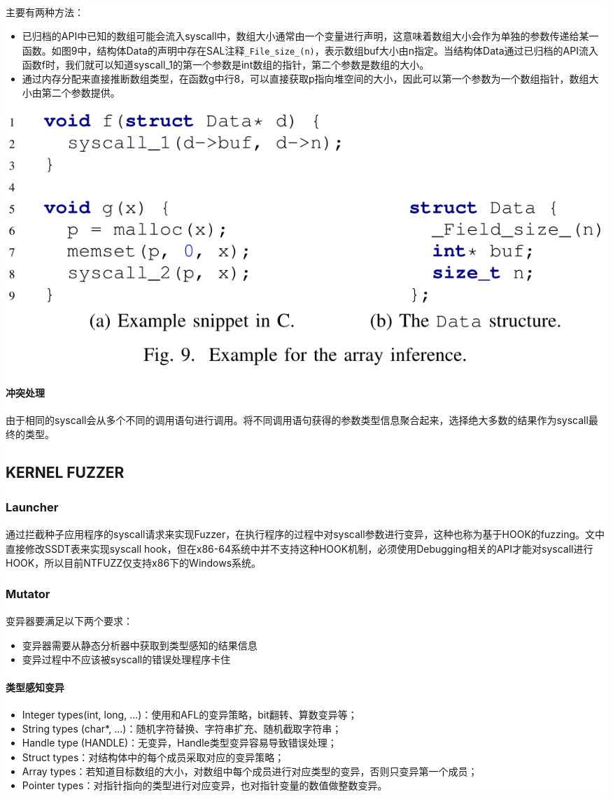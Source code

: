 主要有两种方法：

- 已归档的API中已知的数组可能会流入syscall中，数组大小通常由一个变量进行声明，这意味着数组大小会作为单独的参数传递给某一函数。如图9中，结构体Data的声明中存在SAL注释`_File_size_(n)`，表示数组buf大小由n指定。当结构体Data通过已归档的API流入函数f时，我们就可以知道syscall_1的第一个参数是int数组的指针，第二个参数是数组的大小。
- 通过内存分配来直接推断数组类型，在函数g中行8，可以直接获取p指向堆空间的大小，因此可以第一个参数为一个数组指针，数组大小由第二个参数提供。

![image-20211223171156863](ntfuzz.assets/image-20211223171156863.png)

#### 冲突处理

由于相同的syscall会从多个不同的调用语句进行调用。将不同调用语句获得的参数类型信息聚合起来，选择绝大多数的结果作为syscall最终的类型。

## KERNEL FUZZER

### Launcher

通过拦截种子应用程序的syscall请求来实现Fuzzer，在执行程序的过程中对syscall参数进行变异，这种也称为基于HOOK的fuzzing。文中直接修改SSDT表来实现syscall hook，但在x86-64系统中并不支持这种HOOK机制，必须使用Debugging相关的API才能对syscall进行HOOK，所以目前NTFUZZ仅支持x86下的Windows系统。

### Mutator

变异器要满足以下两个要求：

- 变异器需要从静态分析器中获取到类型感知的结果信息
- 变异过程中不应该被syscall的错误处理程序卡住

#### 类型感知变异

- Integer types(int, long, ...)：使用和AFL的变异策略，bit翻转、算数变异等；
- String types (char*, ...)：随机字符替换、字符串扩充、随机截取字符串；
- Handle type (HANDLE)：无变异，Handle类型变异容易导致错误处理；
- Struct types：对结构体中的每个成员采取对应的变异策略；
- Array types：若知道目标数组的大小，对数组中每个成员进行对应类型的变异，否则只变异第一个成员；
- Pointer types：对指针指向的类型进行对应变异，也对指针变量的数值做整数变异。
